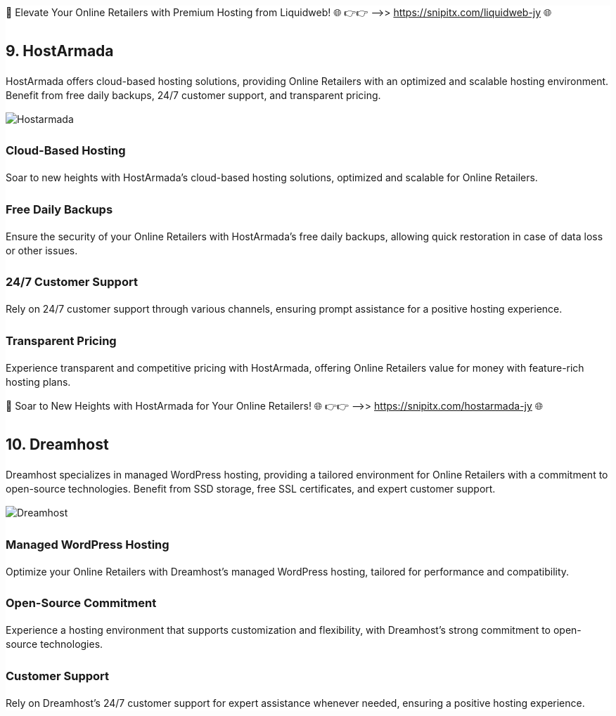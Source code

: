 🚀 Elevate Your Online Retailers with Premium Hosting from Liquidweb! 🌐
👉👉 -->> https://snipitx.com/liquidweb-jy 🌐

## 9. HostArmada

HostArmada offers cloud-based hosting solutions, providing Online Retailers with an optimized and scalable hosting environment. Benefit from free daily backups, 24/7 customer support, and transparent pricing.

![Hostarmada](https://i.imgur.com/KFbdf3o.jpeg "Hostarmada Hosting")

### Cloud-Based Hosting
Soar to new heights with HostArmada’s cloud-based hosting solutions, optimized and scalable for Online Retailers.

### Free Daily Backups
Ensure the security of your Online Retailers with HostArmada’s free daily backups, allowing quick restoration in case of data loss or other issues.

### 24/7 Customer Support
Rely on 24/7 customer support through various channels, ensuring prompt assistance for a positive hosting experience.

### Transparent Pricing
Experience transparent and competitive pricing with HostArmada, offering Online Retailers value for money with feature-rich hosting plans.

🚀 Soar to New Heights with HostArmada for Your Online Retailers! 🌐
👉👉 -->> https://snipitx.com/hostarmada-jy 🌐

## 10. Dreamhost

Dreamhost specializes in managed WordPress hosting, providing a tailored environment for Online Retailers with a commitment to open-source technologies. Benefit from SSD storage, free SSL certificates, and expert customer support.

![Dreamhost](https://i.imgur.com/rXIg8ip.jpeg "Dreamhost Hosting")

### Managed WordPress Hosting
Optimize your Online Retailers with Dreamhost’s managed WordPress hosting, tailored for performance and compatibility.

### Open-Source Commitment
Experience a hosting environment that supports customization and flexibility, with Dreamhost’s strong commitment to open-source technologies.

### Customer Support
Rely on Dreamhost’s 24/7 customer support for expert assistance whenever needed, ensuring a positive hosting experience.
